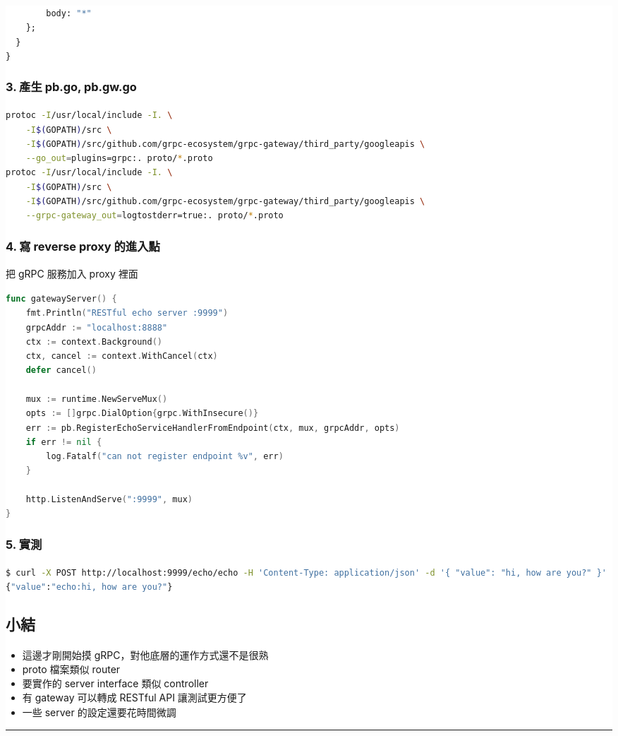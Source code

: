 ```proto
        body: "*"
    };
  }
}
```

### 3. 產生 pb.go, pb.gw.go

```bash
protoc -I/usr/local/include -I. \
    -I$(GOPATH)/src \
    -I$(GOPATH)/src/github.com/grpc-ecosystem/grpc-gateway/third_party/googleapis \
    --go_out=plugins=grpc:. proto/*.proto
protoc -I/usr/local/include -I. \
    -I$(GOPATH)/src \
    -I$(GOPATH)/src/github.com/grpc-ecosystem/grpc-gateway/third_party/googleapis \
    --grpc-gateway_out=logtostderr=true:. proto/*.proto
```

### 4. 寫 reverse proxy 的進入點

把 gRPC 服務加入 proxy 裡面

```go
func gatewayServer() {
	fmt.Println("RESTful echo server :9999")
	grpcAddr := "localhost:8888"
	ctx := context.Background()
	ctx, cancel := context.WithCancel(ctx)
	defer cancel()

	mux := runtime.NewServeMux()
	opts := []grpc.DialOption{grpc.WithInsecure()}
	err := pb.RegisterEchoServiceHandlerFromEndpoint(ctx, mux, grpcAddr, opts)
	if err != nil {
		log.Fatalf("can not register endpoint %v", err)
	}

	http.ListenAndServe(":9999", mux)
}
```

### 5. 實測

```bash
$ curl -X POST http://localhost:9999/echo/echo -H 'Content-Type: application/json' -d '{ "value": "hi, how are you?" }'
{"value":"echo:hi, how are you?"}
```

## 小結

- 這邊才剛開始摸 gRPC，對他底層的運作方式還不是很熟
- proto 檔案類似 router
- 要實作的 server interface 類似 controller
- 有 gateway 可以轉成 RESTful API 讓測試更方便了
- 一些 server 的設定還要花時間微調

---